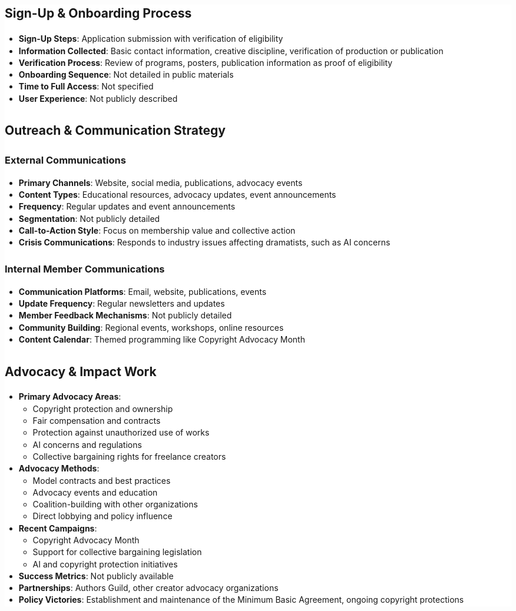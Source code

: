 ## Sign-Up & Onboarding Process

- **Sign-Up Steps**: Application submission with verification of eligibility
- **Information Collected**: Basic contact information, creative discipline, verification of production or publication
- **Verification Process**: Review of programs, posters, publication information as proof of eligibility
- **Onboarding Sequence**: Not detailed in public materials
- **Time to Full Access**: Not specified
- **User Experience**: Not publicly described

## Outreach & Communication Strategy

### External Communications

- **Primary Channels**: Website, social media, publications, advocacy events
- **Content Types**: Educational resources, advocacy updates, event announcements
- **Frequency**: Regular updates and event announcements
- **Segmentation**: Not publicly detailed
- **Call-to-Action Style**: Focus on membership value and collective action
- **Crisis Communications**: Responds to industry issues affecting dramatists, such as AI concerns

### Internal Member Communications

- **Communication Platforms**: Email, website, publications, events
- **Update Frequency**: Regular newsletters and updates
- **Member Feedback Mechanisms**: Not publicly detailed
- **Community Building**: Regional events, workshops, online resources
- **Content Calendar**: Themed programming like Copyright Advocacy Month

## Advocacy & Impact Work

- **Primary Advocacy Areas**:
    - Copyright protection and ownership
    - Fair compensation and contracts
    - Protection against unauthorized use of works
    - AI concerns and regulations
    - Collective bargaining rights for freelance creators
- **Advocacy Methods**:
    - Model contracts and best practices
    - Advocacy events and education
    - Coalition-building with other organizations
    - Direct lobbying and policy influence
- **Recent Campaigns**:
    - Copyright Advocacy Month
    - Support for collective bargaining legislation
    - AI and copyright protection initiatives
- **Success Metrics**: Not publicly available
- **Partnerships**: Authors Guild, other creator advocacy organizations
- **Policy Victories**: Establishment and maintenance of the Minimum Basic Agreement, ongoing copyright protections
